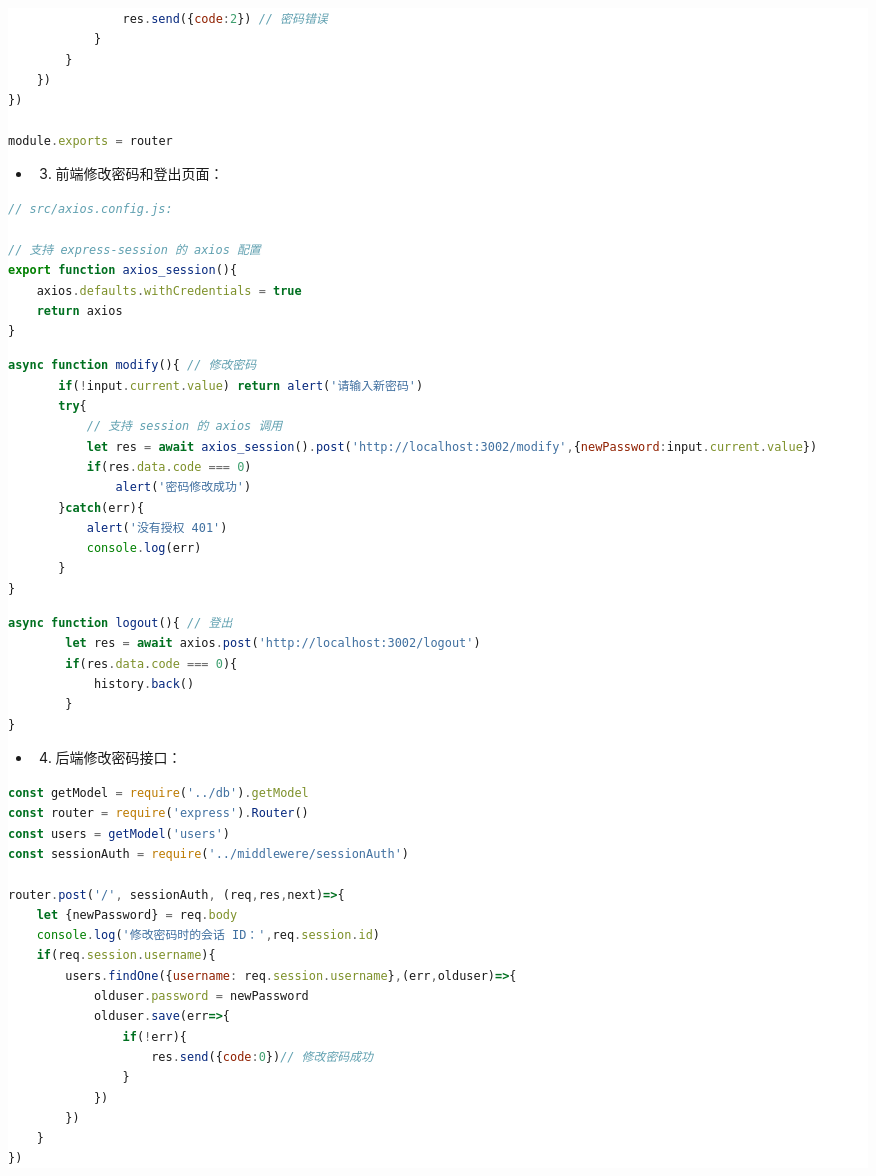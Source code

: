 ```js
                res.send({code:2}) // 密码错误
            }
        }
    })
})

module.exports = router
```
- 3. 前端修改密码和登出页面：
```js
// src/axios.config.js:

// 支持 express-session 的 axios 配置
export function axios_session(){
    axios.defaults.withCredentials = true
    return axios
}
```


```js
async function modify(){ // 修改密码
       if(!input.current.value) return alert('请输入新密码')
       try{
           // 支持 session 的 axios 调用
           let res = await axios_session().post('http://localhost:3002/modify',{newPassword:input.current.value})
           if(res.data.code === 0)
               alert('密码修改成功')
       }catch(err){
           alert('没有授权 401')  
           console.log(err)
       }
}
```

```js
async function logout(){ // 登出
        let res = await axios.post('http://localhost:3002/logout')
        if(res.data.code === 0){
            history.back()
        }
}
```

- 4. 后端修改密码接口：

```js
const getModel = require('../db').getModel
const router = require('express').Router()
const users = getModel('users')
const sessionAuth = require('../middlewere/sessionAuth') 

router.post('/', sessionAuth, (req,res,next)=>{
    let {newPassword} = req.body
    console.log('修改密码时的会话 ID：',req.session.id)
    if(req.session.username){
        users.findOne({username: req.session.username},(err,olduser)=>{
            olduser.password = newPassword
            olduser.save(err=>{
                if(!err){
                    res.send({code:0})// 修改密码成功
                }
            })
        })
    }
})
```